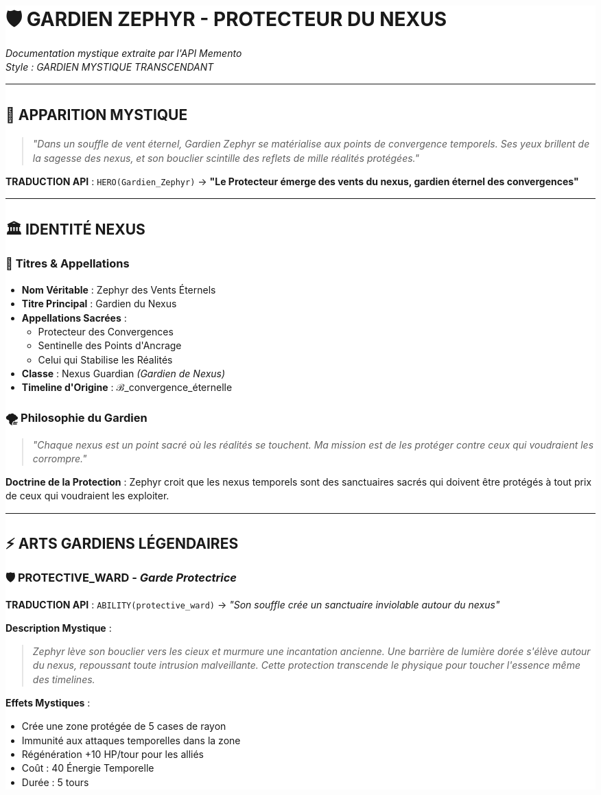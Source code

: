 # 🛡️ GARDIEN ZEPHYR - PROTECTEUR DU NEXUS
*Documentation mystique extraite par l'API Memento*  
*Style : GARDIEN MYSTIQUE TRANSCENDANT*

---

## 🌟 **APPARITION MYSTIQUE**

> *"Dans un souffle de vent éternel, Gardien Zephyr se matérialise aux points de convergence temporels. Ses yeux brillent de la sagesse des nexus, et son bouclier scintille des reflets de mille réalités protégées."*

**TRADUCTION API** : `HERO(Gardien_Zephyr)` → **"Le Protecteur émerge des vents du nexus, gardien éternel des convergences"**

---

## 🏛️ **IDENTITÉ NEXUS**

### 📜 **Titres & Appellations**
- **Nom Véritable** : Zephyr des Vents Éternels
- **Titre Principal** : Gardien du Nexus
- **Appellations Sacrées** :
  - Protecteur des Convergences
  - Sentinelle des Points d'Ancrage
  - Celui qui Stabilise les Réalités
- **Classe** : Nexus Guardian *(Gardien de Nexus)*
- **Timeline d'Origine** : ℬ_convergence_éternelle

### 🌪️ **Philosophie du Gardien**
> *"Chaque nexus est un point sacré où les réalités se touchent. Ma mission est de les protéger contre ceux qui voudraient les corrompre."*

**Doctrine de la Protection** : Zephyr croit que les nexus temporels sont des sanctuaires sacrés qui doivent être protégés à tout prix de ceux qui voudraient les exploiter.

---

## ⚡ **ARTS GARDIENS LÉGENDAIRES**

### 🛡️ **PROTECTIVE_WARD** - *Garde Protectrice*
**TRADUCTION API** : `ABILITY(protective_ward)` → *"Son souffle crée un sanctuaire inviolable autour du nexus"*

**Description Mystique** :
> *Zephyr lève son bouclier vers les cieux et murmure une incantation ancienne. Une barrière de lumière dorée s'élève autour du nexus, repoussant toute intrusion malveillante. Cette protection transcende le physique pour toucher l'essence même des timelines.*

**Effets Mystiques** :
- Crée une zone protégée de 5 cases de rayon
- Immunité aux attaques temporelles dans la zone
- Régénération +10 HP/tour pour les alliés
- Coût : 40 Énergie Temporelle
- Durée : 5 tours
